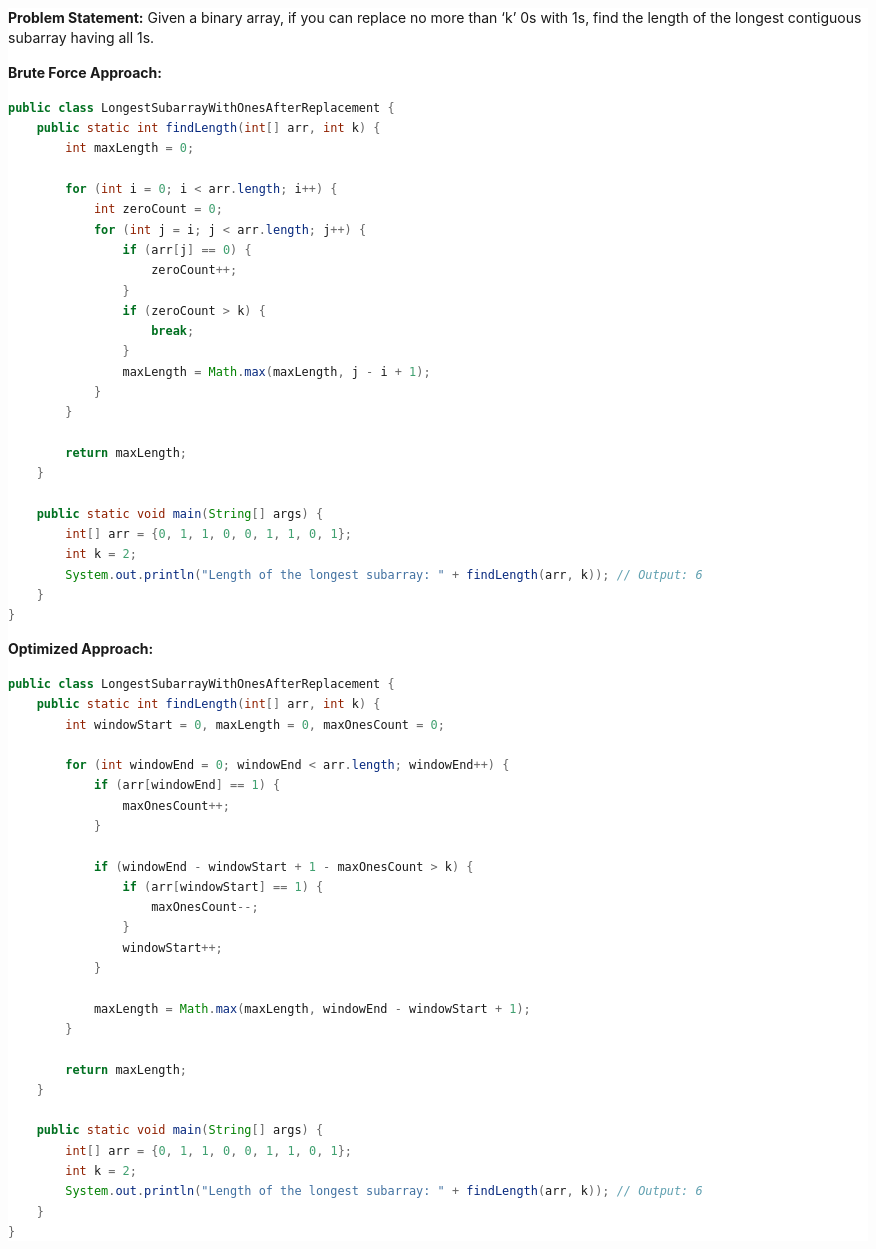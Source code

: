 **Problem Statement:** Given a binary array, if you can replace no more than ‘k’ 0s with 1s, find the length of the longest contiguous subarray having all 1s.

**Brute Force Approach:**
```java
public class LongestSubarrayWithOnesAfterReplacement {
    public static int findLength(int[] arr, int k) {
        int maxLength = 0;

        for (int i = 0; i < arr.length; i++) {
            int zeroCount = 0;
            for (int j = i; j < arr.length; j++) {
                if (arr[j] == 0) {
                    zeroCount++;
                }
                if (zeroCount > k) {
                    break;
                }
                maxLength = Math.max(maxLength, j - i + 1);
            }
        }

        return maxLength;
    }

    public static void main(String[] args) {
        int[] arr = {0, 1, 1, 0, 0, 1, 1, 0, 1};
        int k = 2;
        System.out.println("Length of the longest subarray: " + findLength(arr, k)); // Output: 6
    }
}
```

**Optimized Approach:**
```java
public class LongestSubarrayWithOnesAfterReplacement {
    public static int findLength(int[] arr, int k) {
        int windowStart = 0, maxLength = 0, maxOnesCount = 0;

        for (int windowEnd = 0; windowEnd < arr.length; windowEnd++) {
            if (arr[windowEnd] == 1) {
                maxOnesCount++;
            }

            if (windowEnd - windowStart + 1 - maxOnesCount > k) {
                if (arr[windowStart] == 1) {
                    maxOnesCount--;
                }
                windowStart++;
            }

            maxLength = Math.max(maxLength, windowEnd - windowStart + 1);
        }

        return maxLength;
    }

    public static void main(String[] args) {
        int[] arr = {0, 1, 1, 0, 0, 1, 1, 0, 1};
        int k = 2;
        System.out.println("Length of the longest subarray: " + findLength(arr, k)); // Output: 6
    }
}
```
